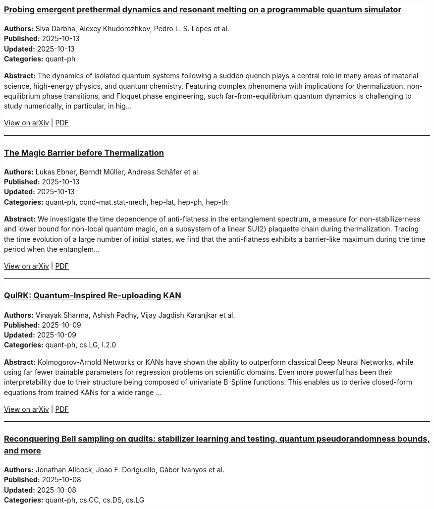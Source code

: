 
### [Probing emergent prethermal dynamics and resonant melting on a programmable quantum simulator](http://arxiv.org/abs/2510.11706v1)
**Authors:** Siva Darbha, Alexey Khudorozhkov, Pedro L. S. Lopes et al.  
**Published:** 2025-10-13  
**Updated:** 2025-10-13  
**Categories:** quant-ph  

**Abstract:** The dynamics of isolated quantum systems following a sudden quench plays a central role in many areas of material science, high-energy physics, and quantum chemistry. Featuring complex phenomena with implications for thermalization, non-equilibrium phase transitions, and Floquet phase engineering, such far-from-equilibrium quantum dynamics is challenging to study numerically, in particular, in hig...

[View on arXiv](http://arxiv.org/abs/2510.11706v1) | [PDF](http://arxiv.org/pdf/2510.11706v1)

---

### [The Magic Barrier before Thermalization](http://arxiv.org/abs/2510.11681v1)
**Authors:** Lukas Ebner, Berndt Müller, Andreas Schäfer et al.  
**Published:** 2025-10-13  
**Updated:** 2025-10-13  
**Categories:** quant-ph, cond-mat.stat-mech, hep-lat, hep-ph, hep-th  

**Abstract:** We investigate the time dependence of anti-flatness in the entanglement spectrum, a measure for non-stabilizerness and lower bound for non-local quantum magic, on a subsystem of a linear SU(2) plaquette chain during thermalization. Tracing the time evolution of a large number of initial states, we find that the anti-flatness exhibits a barrier-like maximum during the time period when the entanglem...

[View on arXiv](http://arxiv.org/abs/2510.11681v1) | [PDF](http://arxiv.org/pdf/2510.11681v1)

---

### [QuIRK: Quantum-Inspired Re-uploading KAN](http://arxiv.org/abs/2510.08650v1)
**Authors:** Vinayak Sharma, Ashish Padhy, Vijay Jagdish Karanjkar et al.  
**Published:** 2025-10-09  
**Updated:** 2025-10-09  
**Categories:** quant-ph, cs.LG, I.2.0  

**Abstract:** Kolmogorov-Arnold Networks or KANs have shown the ability to outperform classical Deep Neural Networks, while using far fewer trainable parameters for regression problems on scientific domains. Even more powerful has been their interpretability due to their structure being composed of univariate B-Spline functions. This enables us to derive closed-form equations from trained KANs for a wide range ...

[View on arXiv](http://arxiv.org/abs/2510.08650v1) | [PDF](http://arxiv.org/pdf/2510.08650v1)

---

### [Reconquering Bell sampling on qudits: stabilizer learning and testing, quantum pseudorandomness bounds, and more](http://arxiv.org/abs/2510.06848v1)
**Authors:** Jonathan Allcock, Joao F. Doriguello, Gábor Ivanyos et al.  
**Published:** 2025-10-08  
**Updated:** 2025-10-08  
**Categories:** quant-ph, cs.CC, cs.DS, cs.LG  
